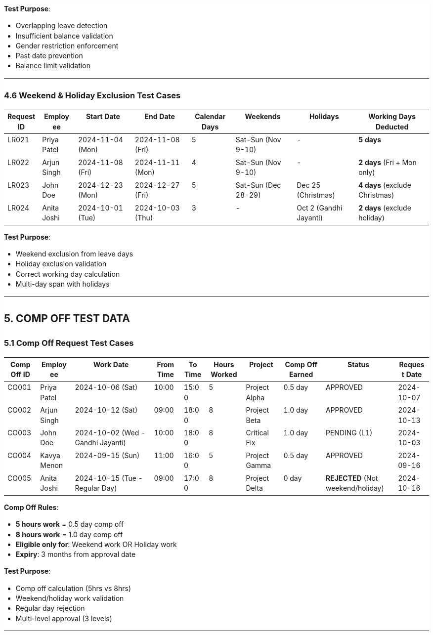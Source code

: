 **Test Purpose**:
- Overlapping leave detection
- Insufficient balance validation
- Gender restriction enforcement
- Past date prevention
- Balance limit validation

---

### 4.6 Weekend & Holiday Exclusion Test Cases

| Request ID | Employee | Start Date | End Date | Calendar Days | Weekends | Holidays | Working Days Deducted |
|---|---|---|---|---|---|---|---|
| LR021 | Priya Patel | 2024-11-04 (Mon) | 2024-11-08 (Fri) | 5 | Sat-Sun (Nov 9-10) | - | **5 days** |
| LR022 | Arjun Singh | 2024-11-08 (Fri) | 2024-11-11 (Mon) | 4 | Sat-Sun (Nov 9-10) | - | **2 days** (Fri + Mon only) |
| LR023 | John Doe | 2024-12-23 (Mon) | 2024-12-27 (Fri) | 5 | Sat-Sun (Dec 28-29) | Dec 25 (Christmas) | **4 days** (exclude Christmas) |
| LR024 | Anita Joshi | 2024-10-01 (Tue) | 2024-10-03 (Thu) | 3 | - | Oct 2 (Gandhi Jayanti) | **2 days** (exclude holiday) |

**Test Purpose**:
- Weekend exclusion from leave days
- Holiday exclusion validation
- Correct working day calculation
- Multi-day span with holidays

---

## 5. COMP OFF TEST DATA

### 5.1 Comp Off Request Test Cases

| Comp Off ID | Employee | Work Date | From Time | To Time | Hours Worked | Project | Comp Off Earned | Status | Request Date |
|---|---|---|---|---|---|---|---|---|---|
| CO001 | Priya Patel | 2024-10-06 (Sat) | 10:00 | 15:00 | 5 | Project Alpha | 0.5 day | APPROVED | 2024-10-07 |
| CO002 | Arjun Singh | 2024-10-12 (Sat) | 09:00 | 18:00 | 8 | Project Beta | 1.0 day | APPROVED | 2024-10-13 |
| CO003 | John Doe | 2024-10-02 (Wed - Gandhi Jayanti) | 10:00 | 18:00 | 8 | Critical Fix | 1.0 day | PENDING (L1) | 2024-10-03 |
| CO004 | Kavya Menon | 2024-09-15 (Sun) | 11:00 | 16:00 | 5 | Project Gamma | 0.5 day | APPROVED | 2024-09-16 |
| CO005 | Anita Joshi | 2024-10-15 (Tue - Regular Day) | 09:00 | 17:00 | 8 | Project Delta | 0 day | **REJECTED** (Not weekend/holiday) | 2024-10-16 |

**Comp Off Rules**:
- **5 hours work** = 0.5 day comp off
- **8 hours work** = 1.0 day comp off
- **Eligible only for**: Weekend work OR Holiday work
- **Expiry**: 3 months from approval date

**Test Purpose**:
- Comp off calculation (5hrs vs 8hrs)
- Weekend/holiday work validation
- Regular day rejection
- Multi-level approval (3 levels)

---